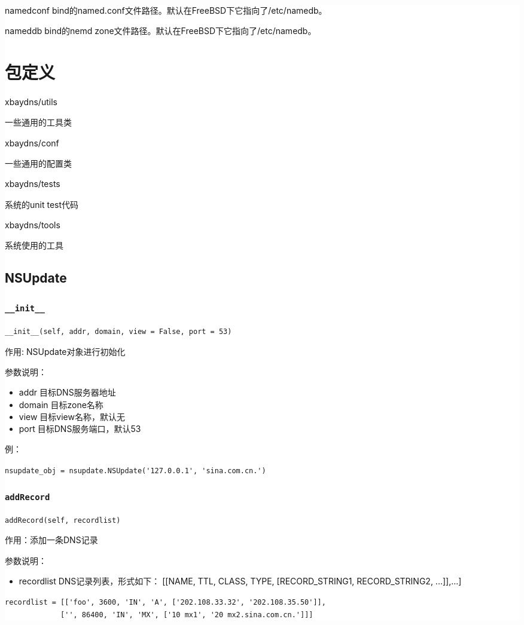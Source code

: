 namedconf bind的named.conf文件路径。默认在FreeBSD下它指向了/etc/namedb。

nameddb  bind的nemd zone文件路径。默认在FreeBSD下它指向了/etc/namedb。

# 包定义 #
xbaydns/utils

一些通用的工具类

xbaydns/conf

一些通用的配置类

xbaydns/tests

系统的unit test代码

xbaydns/tools

系统使用的工具

## NSUpdate ##

### `__init__` ###

```
__init__(self, addr, domain, view = False, port = 53)
```

作用: NSUpdate对象进行初始化

参数说明：
  * addr 目标DNS服务器地址
  * domain 目标zone名称
  * view 目标view名称，默认无
  * port 目标DNS服务端口，默认53

例：
```
nsupdate_obj = nsupdate.NSUpdate('127.0.0.1', 'sina.com.cn.')
```

### `addRecord` ###

```
addRecord(self, recordlist)
```

作用：添加一条DNS记录

参数说明：
  * recordlist DNS记录列表，形式如下：
[[NAME, TTL, CLASS, TYPE, [RECORD\_STRING1, RECORD\_STRING2, ...]],...]
```
recordlist = [['foo', 3600, 'IN', 'A', ['202.108.33.32', '202.108.35.50']],
             ['', 86400, 'IN', 'MX', ['10 mx1', '20 mx2.sina.com.cn.']]]
```
